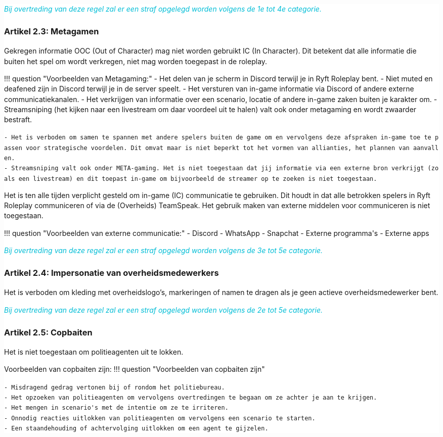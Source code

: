 <span style="color: #00bdd6;">*Bij overtreding van deze regel zal er een straf opgelegd worden volgens de 1e tot 4e categorie.*</span>

### Artikel 2.3: Metagamen

Gekregen informatie OOC (Out of Character) mag niet worden gebruikt IC (In Character). Dit betekent dat alle informatie die buiten het spel om wordt verkregen, niet mag worden toegepast in de roleplay.

!!! question "Voorbeelden van Metagaming:"
    - Het delen van je scherm in Discord terwijl je in Ryft Roleplay bent.
    - Niet muted en deafened zijn in Discord terwijl je in de server speelt.
    - Het versturen van in-game informatie via Discord of andere externe communicatiekanalen.
    - Het verkrijgen van informatie over een scenario, locatie of andere in-game zaken buiten je karakter om.
    - Streamsniping (het kijken naar een livestream om daar voordeel uit te halen) valt ook onder metagaming en wordt zwaarder bestraft.


    - Het is verboden om samen te spannen met andere spelers buiten de game om en vervolgens deze afspraken in-game toe te passen voor strategische voordelen. Dit omvat maar is niet beperkt tot het vormen van allianties, het plannen van aanvallen.
    - Streamsniping valt ook onder META-gaming. Het is niet toegestaan dat jij informatie via een externe bron verkrijgt (zoals een livestream) en dit toepast in-game om bijvoorbeeld de streamer op te zoeken is niet toegestaan.

Het is ten alle tijden verplicht gesteld om in-game (IC) communicatie te gebruiken. Dit houdt in dat alle betrokken spelers in Ryft Roleplay communiceren of via de (Overheids) TeamSpeak. Het gebruik maken van externe middelen voor communiceren is niet toegestaan.

!!! question "Voorbeelden van externe communicatie:"
    - Discord
    - WhatsApp
    - Snapchat
    - Externe programma's
    - Externe apps

<span style="color: #00bdd6;">*Bij overtreding van deze regel zal er een straf opgelegd worden volgens de 3e tot 5e categorie.*</span>

### Artikel 2.4: Impersonatie van overheidsmedewerkers

Het is verboden om kleding met overheidslogo’s, markeringen of namen te dragen als je geen actieve overheidsmedewerker bent.

<span style="color: #00bdd6;">*Bij overtreding van deze regel zal er een straf opgelegd worden volgens de 2e tot 5e categorie.*

### Artikel 2.5: Copbaiten

Het is niet toegestaan om politieagenten uit te lokken.

Voorbeelden van copbaiten zijn:
!!! question "Voorbeelden van copbaiten zijn"

    - Misdragend gedrag vertonen bij of rondom het politiebureau.
    - Het opzoeken van politieagenten om vervolgens overtredingen te begaan om ze achter je aan te krijgen.
    - Het mengen in scenario's met de intentie om ze te irriteren.
    - Onnodig reacties uitlokken van politieagenten om vervolgens een scenario te starten.
    - Een staandehouding of achtervolging uitlokken om een agent te gijzelen.
